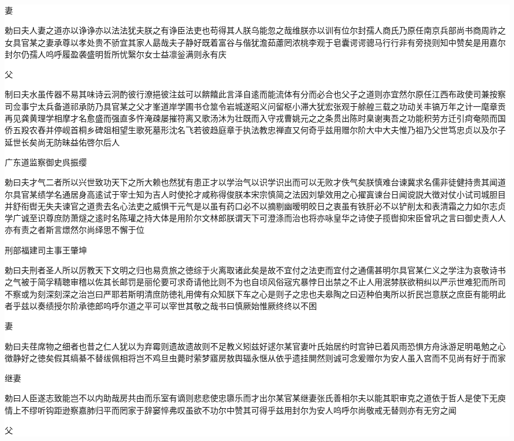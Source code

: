 妻  

勅曰夫人妻之道亦以诤诤亦以法法犹夫朕之有诤臣法吏也苟得其人朕乌能忽之哉维朕亦以训有位尔封孺人商氏乃原任南京兵部尚书商周祚之女具官某之妻承尊以孝处贵不骄宜其家人勗哉夫子静好既着富谷与偕犹澹茹藘罔浓桃李观于皂囊谔谔骢马行行非有旁挠则知中赞矣是用嘉尔封尔仍孺人呜呼履盈袭盛明哲所忧繄尔女士益凛釡满则永有庆  

父  

制曰夫水虽传器不易其味诗云泂酌彼行潦挹彼注兹可以餴饎此言泽自逺而能流体有分而必合也父子之道则亦宜然尔原任江西布政使司兼按察司佥事宁太兵备道祁承防乃具官某之父才峯道岸学圃书仓筮令岩城遂昭义问留枢小滞大犹宏张观于艅艎三载之功动关丰镐万年之计一麾章贡再见龚黄理学相摩才名愈盛而强直多忤淹疎屡摧符离又歌汤沐为壮既而入守戎曹姚元之之条贯出陈时臬谢夷吾之功能积劳方迁引疴奄陨而国侨五羖农舂并停岘首桐乡碑爼相望生歌死墓形沈名飞若彼趋庭章于执法教忠禅直又何奇乎兹用赠尔阶大中大夫惟乃祖乃父世笃忠贞以及尔子延世长矣尚无防昧益佑啓尔后人  

广东道监察御史呉振缨  

勅曰夫才气二者所以兴世致功天下之所大赖也然犹有患正才以学治气以识学识出而可以无败才佚气矣朕慎难台谏冀求名儒非徒健持贵其闻道尔具官某绩学名通居身高逺试于宰士知为吉人时使抡才咸称得俊朕本宋宗慎简之法因刘挚效用之心擢寘谏台日闻谠説大徴对仗小试司城胆目并舒衔辔无失夫谏官之道贵去名心法吏之威惧干元气是以虽有药口必不以摘剔幽暧明皎日之衷虽有铁肝必不以铲削太和表清霜之力如尔志贞学广诚至识尊庶防萧燧之逺时名陈瓘之持大体是用阶尔文林郎朕谓天下可澄涤而治也将亦咏皇华之诗使子揽辔抑宋臣曾巩之言曰御史责人人亦有责之者斯言燝然尔尚绎思不懈于位  

刑部福建司主事王肇坤  

勅曰夫刑者圣人所以厉教天下文明之归也易贲旅之徳综于火离取诸此矣是故不宜付之法吏而宜付之通儒甚明尔具官某仁义之学注为哀敬诗书之气被于简孚精聴审稽以佐其长邮罚是丽伦要可求奇请他比则不为也自顷风俗宼宄暴悖日出禁之不止人用泯棼朕欲稍纠以严示世难犯而所司不察或为刻深刻深之治岂曰严耶若斯明清庶防徳礼用俾有众知朕下车之心是则子之忠也夫皋陶之曰迈种伯夷所以折民岂意朕之庶臣有能明此者乎兹以奏绩授尔阶承徳郎呜呼尔道之平可以宰世其敬之哉书曰慎厥始惟厥终终以不困  

妻  

勅曰夫荏席物之细者也昔之仁人犹以为弃霉则遗故遗故则不足教义矧兹好逑尔某官妻叶氏始居约时宫钟已着风雨恐惧方舟泳游足明黾勉之心徴静好之徳矣假其缟綦不替绂佩相将岂不鸡旦虫薨时萦梦寤房敖舆辐永惬从依乎遗挂閴然则诚可念爰赠尔为安人虽入宫而不见尚有好于而家  

继妻  

勅曰人臣遂志致能岂不以内助哉房共由而乐室有谪则悲悲使忠隳乐而才出尔某官某继妻张氏善相尔夫以能其职审克之道依于哲人是使下无庾情上不缪听钩距逊察嘉肺归平而罔家于辞窭悴弗叹虽欲不功尔中赞其可得乎兹用封尔为安人呜呼尔尚敬戒无替则亦有无穷之闻  

父  

